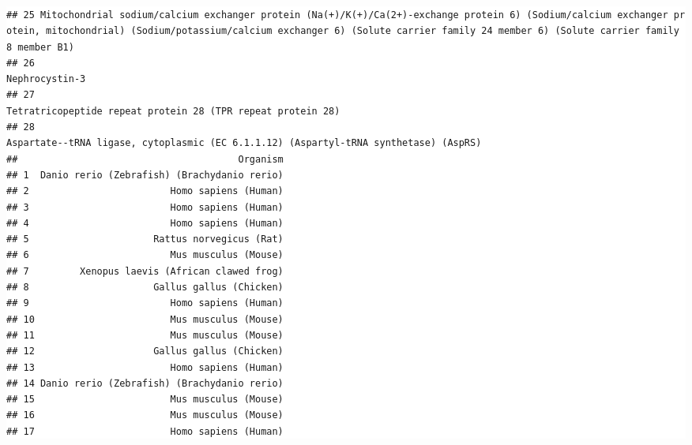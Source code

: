     ## 25 Mitochondrial sodium/calcium exchanger protein (Na(+)/K(+)/Ca(2+)-exchange protein 6) (Sodium/calcium exchanger protein, mitochondrial) (Sodium/potassium/calcium exchanger 6) (Solute carrier family 24 member 6) (Solute carrier family 8 member B1)
    ## 26                                                                                                                                                                                                                                         Nephrocystin-3
    ## 27                                                                                                                                                                                            Tetratricopeptide repeat protein 28 (TPR repeat protein 28)
    ## 28                                                                                                                                                                   Aspartate--tRNA ligase, cytoplasmic (EC 6.1.1.12) (Aspartyl-tRNA synthetase) (AspRS)
    ##                                       Organism
    ## 1  Danio rerio (Zebrafish) (Brachydanio rerio)
    ## 2                         Homo sapiens (Human)
    ## 3                         Homo sapiens (Human)
    ## 4                         Homo sapiens (Human)
    ## 5                      Rattus norvegicus (Rat)
    ## 6                         Mus musculus (Mouse)
    ## 7         Xenopus laevis (African clawed frog)
    ## 8                      Gallus gallus (Chicken)
    ## 9                         Homo sapiens (Human)
    ## 10                        Mus musculus (Mouse)
    ## 11                        Mus musculus (Mouse)
    ## 12                     Gallus gallus (Chicken)
    ## 13                        Homo sapiens (Human)
    ## 14 Danio rerio (Zebrafish) (Brachydanio rerio)
    ## 15                        Mus musculus (Mouse)
    ## 16                        Mus musculus (Mouse)
    ## 17                        Homo sapiens (Human)